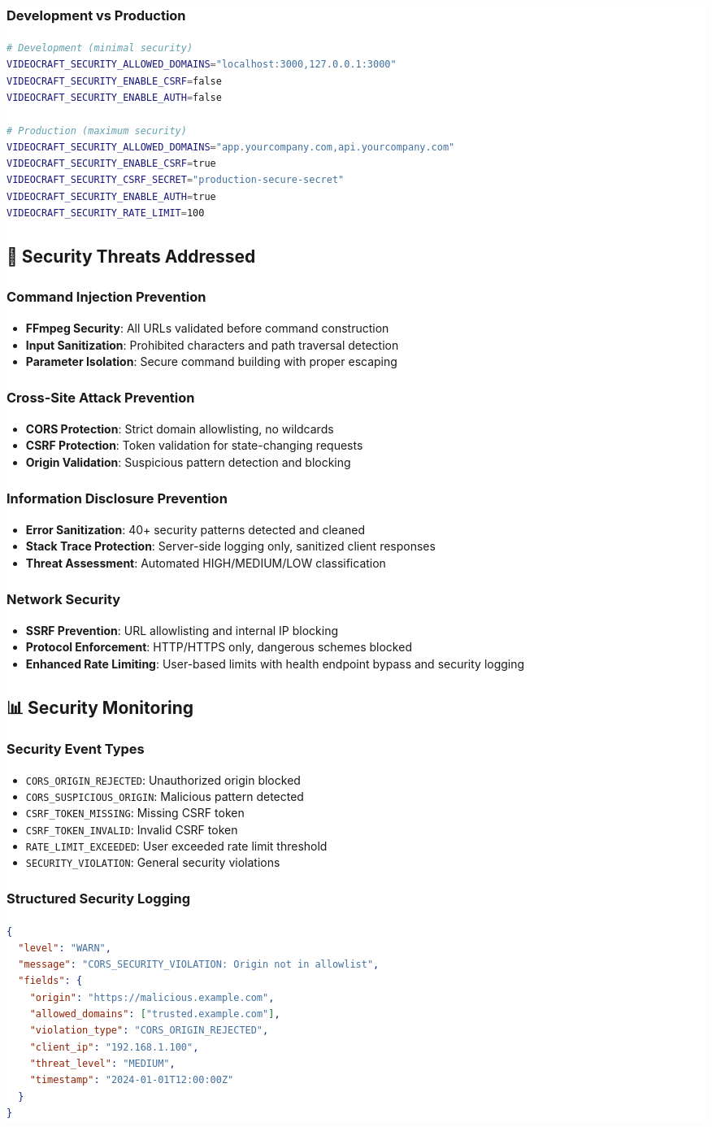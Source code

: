 ### Development vs Production
```bash
# Development (minimal security)
VIDEOCRAFT_SECURITY_ALLOWED_DOMAINS="localhost:3000,127.0.0.1:3000"
VIDEOCRAFT_SECURITY_ENABLE_CSRF=false
VIDEOCRAFT_SECURITY_ENABLE_AUTH=false

# Production (maximum security)
VIDEOCRAFT_SECURITY_ALLOWED_DOMAINS="app.yourcompany.com,api.yourcompany.com"
VIDEOCRAFT_SECURITY_ENABLE_CSRF=true
VIDEOCRAFT_SECURITY_CSRF_SECRET="production-secure-secret"
VIDEOCRAFT_SECURITY_ENABLE_AUTH=true
VIDEOCRAFT_SECURITY_RATE_LIMIT=100
```

## 🚨 Security Threats Addressed

### Command Injection Prevention
- **FFmpeg Security**: All URLs validated before command construction
- **Input Sanitization**: Prohibited characters and path traversal detection
- **Parameter Isolation**: Secure command building with proper escaping

### Cross-Site Attack Prevention
- **CORS Protection**: Strict domain allowlisting, no wildcards
- **CSRF Protection**: Token validation for state-changing requests
- **Origin Validation**: Suspicious pattern detection and blocking

### Information Disclosure Prevention
- **Error Sanitization**: 40+ security patterns detected and cleaned
- **Stack Trace Protection**: Server-side logging only, sanitized client responses
- **Threat Assessment**: Automated HIGH/MEDIUM/LOW classification

### Network Security
- **SSRF Prevention**: URL allowlisting and internal IP blocking
- **Protocol Enforcement**: HTTP/HTTPS only, dangerous schemes blocked
- **Enhanced Rate Limiting**: User-based limits with health endpoint bypass and security logging

## 📊 Security Monitoring

### Security Event Types
- `CORS_ORIGIN_REJECTED`: Unauthorized origin blocked
- `CORS_SUSPICIOUS_ORIGIN`: Malicious pattern detected
- `CSRF_TOKEN_MISSING`: Missing CSRF token
- `CSRF_TOKEN_INVALID`: Invalid CSRF token
- `RATE_LIMIT_EXCEEDED`: User exceeded rate limit threshold
- `SECURITY_VIOLATION`: General security violations

### Structured Security Logging
```json
{
  "level": "WARN",
  "message": "CORS_SECURITY_VIOLATION: Origin not in allowlist",
  "fields": {
    "origin": "https://malicious.example.com",
    "allowed_domains": ["trusted.example.com"],
    "violation_type": "CORS_ORIGIN_REJECTED",
    "client_ip": "192.168.1.100",
    "threat_level": "MEDIUM",
    "timestamp": "2024-01-01T12:00:00Z"
  }
}
```